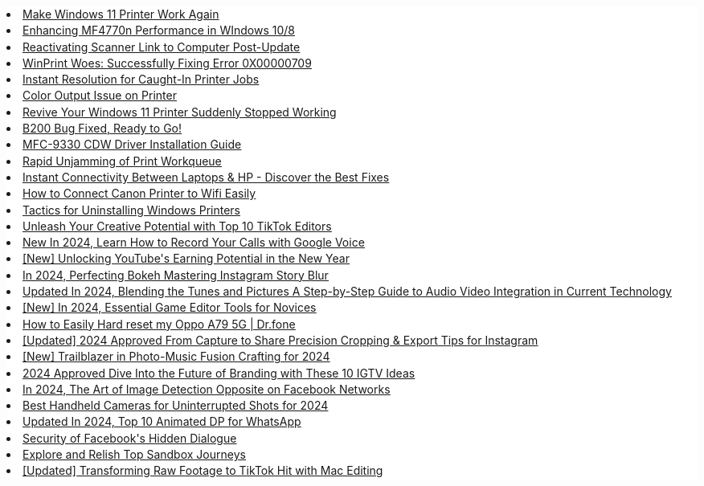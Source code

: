 <li><a href="https://printer-issues.techidaily.com/make-windows-11-printer-work-again/"><u>Make Windows 11 Printer Work Again</u></a></li>
<li><a href="https://printer-issues.techidaily.com/enhancing-mf4770n-performance-in-windows-108/"><u>Enhancing MF4770n Performance in WIndows 10/8</u></a></li>
<li><a href="https://printer-issues.techidaily.com/reactivating-scanner-link-to-computer-post-update/"><u>Reactivating Scanner Link to Computer Post-Update</u></a></li>
<li><a href="https://printer-issues.techidaily.com/winprint-woes-successfully-fixing-error-0x00000709/"><u>WinPrint Woes: Successfully Fixing Error 0X00000709</u></a></li>
<li><a href="https://printer-issues.techidaily.com/instant-resolution-for-caught-in-printer-jobs/"><u>Instant Resolution for Caught-In Printer Jobs</u></a></li>
<li><a href="https://printer-issues.techidaily.com/color-output-issue-on-printer/"><u>Color Output Issue on Printer</u></a></li>
<li><a href="https://printer-issues.techidaily.com/revive-your-windows-11-printer-suddenly-stopped-working/"><u>Revive Your Windows 11 Printer Suddenly Stopped Working</u></a></li>
<li><a href="https://printer-issues.techidaily.com/b200-bug-fixed-ready-to-go/"><u>B200 Bug Fixed, Ready to Go!</u></a></li>
<li><a href="https://printer-issues.techidaily.com/mfc-9330-cdw-driver-installation-guide/"><u>MFC-9330 CDW Driver Installation Guide</u></a></li>
<li><a href="https://printer-issues.techidaily.com/rapid-unjamming-of-print-workqueue/"><u>Rapid Unjamming of Print Workqueue</u></a></li>
<li><a href="https://printer-issues.techidaily.com/instant-connectivity-between-laptops-and-hp-discover-the-best-fixes/"><u>Instant Connectivity Between Laptops & HP - Discover the Best Fixes</u></a></li>
<li><a href="https://printer-issues.techidaily.com/how-to-connect-canon-printer-to-wifi-easily/"><u>How to Connect Canon Printer to Wifi Easily</u></a></li>
<li><a href="https://printer-issues.techidaily.com/tactics-for-uninstalling-windows-printers/"><u>Tactics for Uninstalling Windows Printers</u></a></li>
<li><a href="https://tiktok-clips.techidaily.com/unleash-your-creative-potential-with-top-10-tiktok-editors/"><u>Unleash Your Creative Potential with Top 10 TikTok Editors</u></a></li>
<li><a href="https://audio-editing.techidaily.com/new-in-2024-learn-how-to-record-your-calls-with-google-voice/"><u>New In 2024, Learn How to Record Your Calls with Google Voice</u></a></li>
<li><a href="https://facebook-record-videos.techidaily.com/new-unlocking-youtubes-earning-potential-in-the-new-year/"><u>[New] Unlocking YouTube's Earning Potential in the New Year</u></a></li>
<li><a href="https://instagram-clips.techidaily.com/in-2024-perfecting-bokeh-mastering-instagram-story-blur/"><u>In 2024, Perfecting Bokeh  Mastering Instagram Story Blur</u></a></li>
<li><a href="https://voice-adjusting.techidaily.com/updated-in-2024-blending-the-tunes-and-pictures-a-step-by-step-guide-to-audio-video-integration-in-current-technology/"><u>Updated In 2024, Blending the Tunes and Pictures A Step-by-Step Guide to Audio Video Integration in Current Technology</u></a></li>
<li><a href="https://visual-screen-recording.techidaily.com/new-in-2024-essential-game-editor-tools-for-novices/"><u>[New] In 2024, Essential Game Editor Tools for Novices</u></a></li>
<li><a href="https://techidaily.com/how-to-easily-hard-reset-my-oppo-a79-5g-drfone-by-drfone-reset-android-reset-android/"><u>How to Easily Hard reset my Oppo A79 5G | Dr.fone</u></a></li>
<li><a href="https://instagram-video-recordings.techidaily.com/updated-2024-approved-from-capture-to-share-precision-cropping-and-export-tips-for-instagram/"><u>[Updated] 2024 Approved  From Capture to Share  Precision Cropping & Export Tips for Instagram</u></a></li>
<li><a href="https://youtube-blog.techidaily.com/railblazer-in-photo-music-fusion-crafting-for-2024/"><u>[New] Trailblazer in Photo-Music Fusion Crafting for 2024</u></a></li>
<li><a href="https://instagram-clips.techidaily.com/2024-approved-dive-into-the-future-of-branding-with-these-10-igtv-ideas/"><u>2024 Approved  Dive Into the Future of Branding with These 10 IGTV Ideas</u></a></li>
<li><a href="https://facebook-videos.techidaily.com/in-2024-the-art-of-image-detection-opposite-on-facebook-networks/"><u>In 2024, The Art of Image Detection Opposite on Facebook Networks</u></a></li>
<li><a href="https://extra-lessons.techidaily.com/best-handheld-cameras-for-uninterrupted-shots-for-2024/"><u>Best Handheld Cameras for Uninterrupted Shots for 2024</u></a></li>
<li><a href="https://animation-videos.techidaily.com/updated-in-2024-top-10-animated-dp-for-whatsapp/"><u>Updated In 2024, Top 10 Animated DP for WhatsApp</u></a></li>
<li><a href="https://facebook.techidaily.com/security-of-facebooks-hidden-dialogue/"><u>Security of Facebook's Hidden Dialogue</u></a></li>
<li><a href="https://digital-screen-recording.techidaily.com/explore-and-relish-top-sandbox-journeys/"><u>Explore and Relish Top Sandbox Journeys</u></a></li>
<li><a href="https://tiktok-videos.techidaily.com/updated-transforming-raw-footage-to-tiktok-hit-with-mac-editing/"><u>[Updated] Transforming Raw Footage to TikTok Hit with Mac Editing</u></a></li>